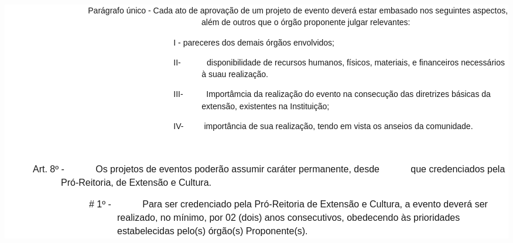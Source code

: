 <p class=MsoBodyTextIndent style='margin-left:252.0pt;text-indent:-145.3pt'><span
style='font-family:Arial;mso-bidi-font-family:"Times New Roman"'>Parágrafo
único - <span style='mso-tab-count:1'> </span>Cada ato de aprovação de um
projeto de evento deverá estar embasado nos seguintes aspectos, além de outros
que o órgão proponente julgar relevantes:<o:p></o:p></span></p>

<p class=MsoBodyTextIndent style='margin-left:252.0pt;text-indent:-35.8pt'><span
style='font-family:Arial;mso-bidi-font-family:"Times New Roman"'>I - <span
style='mso-tab-count:1'> </span>pareceres dos demais órgãos envolvidos;<o:p></o:p></span></p>

<p class=MsoBodyTextIndent style='margin-left:252.2pt;text-indent:-36.0pt;
mso-list:l0 level1 lfo2;tab-stops:list 252.2pt'><![if !supportLists]><span
style='font-family:Arial;mso-bidi-font-family:"Times New Roman"'>II-<span
style='font:7.0pt "Times New Roman"'>&nbsp;&nbsp;&nbsp;&nbsp;&nbsp;&nbsp;&nbsp;&nbsp;&nbsp;&nbsp;&nbsp;&nbsp;&nbsp;&nbsp;&nbsp;&nbsp;&nbsp;&nbsp;
</span></span><![endif]><span style='font-family:Arial;mso-bidi-font-family:
"Times New Roman"'>disponibilidade de recursos humanos, físicos, materiais, e
financeiros necessários à suau realização.<o:p></o:p></span></p>

<p class=MsoBodyTextIndent style='margin-left:252.2pt;text-indent:-36.0pt;
mso-list:l0 level1 lfo2;tab-stops:list 252.2pt'><![if !supportLists]><span
style='font-family:Arial;mso-bidi-font-family:"Times New Roman"'>III-<span
style='font:7.0pt "Times New Roman"'>&nbsp;&nbsp;&nbsp;&nbsp;&nbsp;&nbsp;&nbsp;&nbsp;&nbsp;&nbsp;&nbsp;&nbsp;&nbsp;&nbsp;&nbsp;&nbsp;
</span></span><![endif]><span style='font-family:Arial;mso-bidi-font-family:
"Times New Roman"'>Importâmcia da realização do evento na consecução das
diretrizes básicas da extensão, existentes na Instituição;<o:p></o:p></span></p>

<p class=MsoBodyTextIndent style='margin-left:252.2pt;text-indent:-36.0pt;
mso-list:l0 level1 lfo2;tab-stops:list 252.2pt'><![if !supportLists]><span
style='font-family:Arial;mso-bidi-font-family:"Times New Roman"'>IV-<span
style='font:7.0pt "Times New Roman"'>&nbsp;&nbsp;&nbsp;&nbsp;&nbsp;&nbsp;&nbsp;&nbsp;&nbsp;&nbsp;&nbsp;&nbsp;&nbsp;&nbsp;
</span></span><![endif]><span style='font-family:Arial;mso-bidi-font-family:
"Times New Roman"'>importância de sua realização, tendo em vista os anseios da
comunidade.<o:p></o:p></span></p>

<p class=MsoNormal><span style='font-size:12.0pt;mso-bidi-font-size:10.0pt;
font-family:Arial;mso-bidi-font-family:"Times New Roman"'><![if !supportEmptyParas]>&nbsp;<![endif]><o:p></o:p></span></p>

<p class=MsoNormal style='margin-left:72.0pt;text-indent:-36.0pt'><span
style='font-size:12.0pt;mso-bidi-font-size:10.0pt;font-family:Arial;mso-bidi-font-family:
"Times New Roman"'>Art. 8º -<span style='mso-tab-count:1'>            </span>Os
projetos de eventos poderão assumir caráter permanente, desde<span
style='mso-tab-count:1'>            </span>que credenciados pela Pró-Reitoria,
de Extensão e Cultura.<o:p></o:p></span></p>

<p class=MsoNormal style='margin-left:144.0pt;text-indent:-36.0pt'><span
style='font-size:12.0pt;mso-bidi-font-size:10.0pt;font-family:Arial;mso-bidi-font-family:
"Times New Roman"'># 1º -<span style='mso-tab-count:1'>            </span> Para
ser credenciado pela Pró-Reitoria de Extensão e Cultura, a evento deverá ser
realizado, no mínimo, por 02 (dois) anos consecutivos, obedecendo às
prioridades estabelecidas pelo(s) órgão(s) Proponente(s).<o:p></o:p></span></p>
